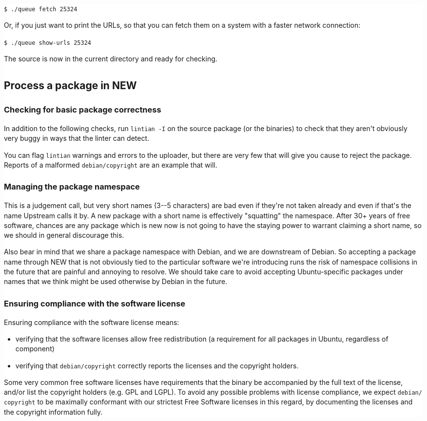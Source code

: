 ```none
$ ./queue fetch 25324
```

Or, if you just want to print the URLs, so that you can fetch them on a system
with a faster network connection:

```none
$ ./queue show-urls 25324
```

The source is now in the current directory and ready for checking.


## Process a package in NEW


### Checking for basic package correctness

In addition to the following checks, run `lintian -I` on the source package
(or the binaries) to check that they aren't obviously very buggy in ways that
the linter can detect.

You can flag `lintian` warnings and errors to the uploader, but there are very
few that will give you cause to reject the package. Reports of a malformed
`debian/copyright` are an example that will.


### Managing the package namespace

This is a judgement call, but very short names (3--5 characters) are bad even
if they're not taken already and even if that's the name Upstream calls it by.
A new package with a short name is effectively "squatting" the namespace. After
30+ years of free software, chances are any package which is new now is not
going to have the staying power to warrant claiming a short name, so we should
in general discourage this.

Also bear in mind that we share a package namespace with Debian, and we are
downstream of Debian. So accepting a package name through NEW that is not
obviously tied to the particular software we're introducing runs the risk of
namespace collisions in the future that are painful and annoying to resolve. We
should take care to avoid accepting Ubuntu-specific packages under names that
we think might be used otherwise by Debian in the future.


### Ensuring compliance with the software license

Ensuring compliance with the software license means:

* verifying that the software licenses allow free redistribution (a requirement
  for all packages in Ubuntu, regardless of component)

* verifying that `debian/copyright` correctly reports the licenses and the
  copyright holders.

Some very common free software licenses have requirements that the binary be
accompanied by the full text of the license, and/or list the copyright holders
(e.g. GPL and LGPL). To avoid any possible problems with license compliance, we
expect `debian/copyright` to be maximally conformant with our strictest Free
Software licenses in this regard, by documenting the licenses and the copyright
information fully.
